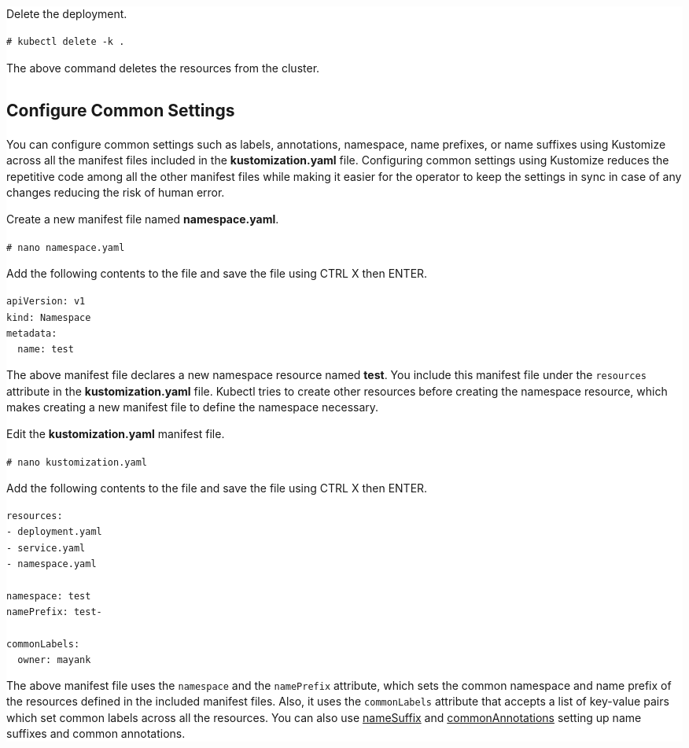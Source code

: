 Delete the deployment.

```
# kubectl delete -k .
```

The above command deletes the resources from the cluster.

## Configure Common Settings

You can configure common settings such as labels, annotations, namespace, name prefixes, or name suffixes using Kustomize across all the manifest files included in the **kustomization.yaml** file. Configuring common settings using Kustomize reduces the repetitive code among all the other manifest files while making it easier for the operator to keep the settings in sync in case of any changes reducing the risk of human error.

Create a new manifest file named **namespace.yaml**.

```
# nano namespace.yaml
```

Add the following contents to the file and save the file using CTRL X then ENTER.

```
apiVersion: v1
kind: Namespace
metadata:
  name: test
```

The above manifest file declares a new namespace resource named **test**. You include this manifest file under the `resources` attribute in the **kustomization.yaml** file. Kubectl tries to create other resources before creating the namespace resource, which makes creating a new manifest file to define the namespace necessary.

Edit the **kustomization.yaml** manifest file.

```
# nano kustomization.yaml
```

Add the following contents to the file and save the file using CTRL X then ENTER.

```
resources:
- deployment.yaml
- service.yaml
- namespace.yaml

namespace: test
namePrefix: test-

commonLabels:
  owner: mayank
```

The above manifest file uses the `namespace` and the `namePrefix` attribute, which sets the common namespace and name prefix of the resources defined in the included manifest files. Also, it uses the `commonLabels` attribute that accepts a list of key-value pairs which set common labels across all the resources. You can also use [nameSuffix](https://kubectl.docs.kubernetes.io/references/kustomize/kustomization/namesuffix/) and [commonAnnotations](https://kubectl.docs.kubernetes.io/references/kustomize/kustomization/commonannotations/) setting up name suffixes and common annotations.
